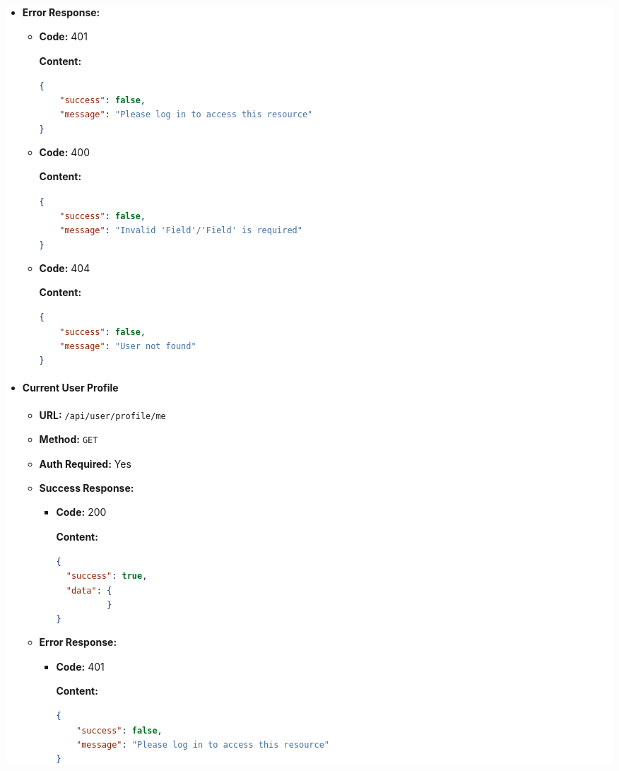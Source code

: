   * **Error Response:**   

      * **Code:** 401

        **Content:** 
        ```json
        {
      		"success": false,
      		"message": "Please log in to access this resource"
        }
      	```
      
      * **Code:** 400

        **Content:** 
       	```json
        {
      		"success": false,
      		"message": "Invalid 'Field'/'Field' is required"
        }
      	```
      
      * **Code:** 404

        **Content:**
        ```json
        {
      		"success": false,
      		"message": "User not found"
        }
      	```
   
* #### Current User Profile

  * **URL:** `/api/user/profile/me`

  * **Method:** `GET`
  
  * **Auth Required:** Yes
  
  * **Success Response:**
  	
      * **Code:** 200

          **Content:** 
          ```json
          {
          	"success": true,
          	"data":	{
            		}
          }
          ```
   
  * **Error Response:**   

      * **Code:** 401

        **Content:** 
        ```json
        {
      		"success": false,
      		"message": "Please log in to access this resource"
        }
      	```
   